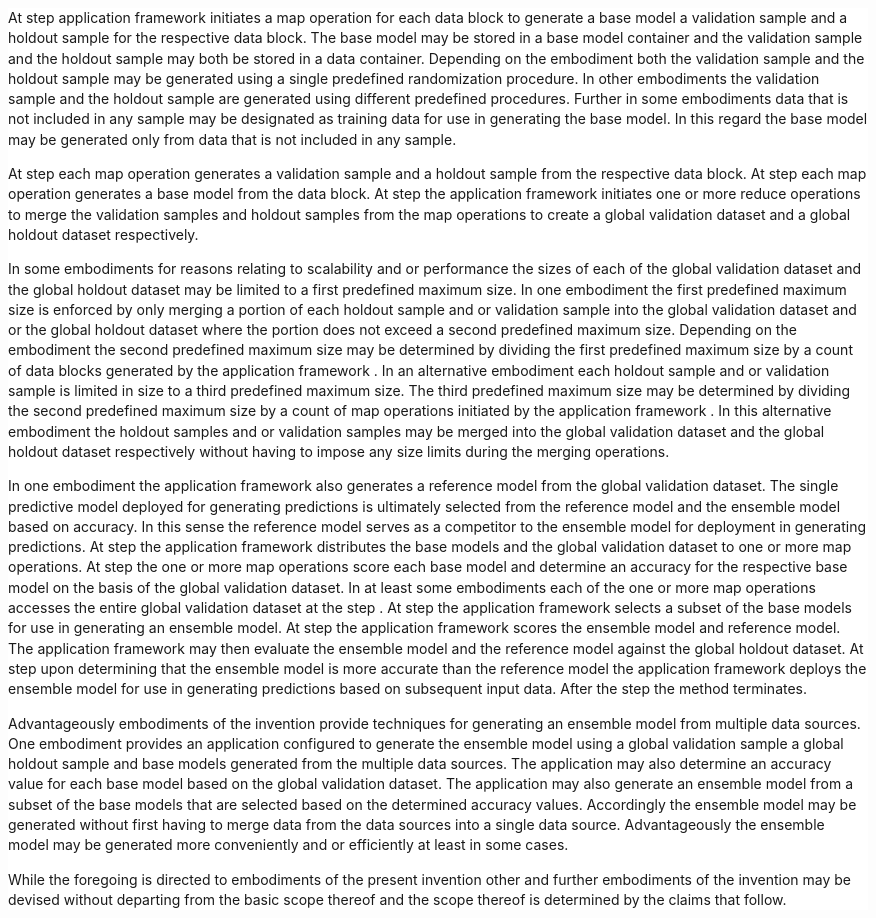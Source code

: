 At step application framework initiates a map operation for each data block to generate a base model a validation sample and a holdout sample for the respective data block. The base model may be stored in a base model container and the validation sample and the holdout sample may both be stored in a data container. Depending on the embodiment both the validation sample and the holdout sample may be generated using a single predefined randomization procedure. In other embodiments the validation sample and the holdout sample are generated using different predefined procedures. Further in some embodiments data that is not included in any sample may be designated as training data for use in generating the base model. In this regard the base model may be generated only from data that is not included in any sample.

At step each map operation generates a validation sample and a holdout sample from the respective data block. At step each map operation generates a base model from the data block. At step the application framework initiates one or more reduce operations to merge the validation samples and holdout samples from the map operations to create a global validation dataset and a global holdout dataset respectively.

In some embodiments for reasons relating to scalability and or performance the sizes of each of the global validation dataset and the global holdout dataset may be limited to a first predefined maximum size. In one embodiment the first predefined maximum size is enforced by only merging a portion of each holdout sample and or validation sample into the global validation dataset and or the global holdout dataset where the portion does not exceed a second predefined maximum size. Depending on the embodiment the second predefined maximum size may be determined by dividing the first predefined maximum size by a count of data blocks generated by the application framework . In an alternative embodiment each holdout sample and or validation sample is limited in size to a third predefined maximum size. The third predefined maximum size may be determined by dividing the second predefined maximum size by a count of map operations initiated by the application framework . In this alternative embodiment the holdout samples and or validation samples may be merged into the global validation dataset and the global holdout dataset respectively without having to impose any size limits during the merging operations.

In one embodiment the application framework also generates a reference model from the global validation dataset. The single predictive model deployed for generating predictions is ultimately selected from the reference model and the ensemble model based on accuracy. In this sense the reference model serves as a competitor to the ensemble model for deployment in generating predictions. At step the application framework distributes the base models and the global validation dataset to one or more map operations. At step the one or more map operations score each base model and determine an accuracy for the respective base model on the basis of the global validation dataset. In at least some embodiments each of the one or more map operations accesses the entire global validation dataset at the step . At step the application framework selects a subset of the base models for use in generating an ensemble model. At step the application framework scores the ensemble model and reference model. The application framework may then evaluate the ensemble model and the reference model against the global holdout dataset. At step upon determining that the ensemble model is more accurate than the reference model the application framework deploys the ensemble model for use in generating predictions based on subsequent input data. After the step the method terminates.

Advantageously embodiments of the invention provide techniques for generating an ensemble model from multiple data sources. One embodiment provides an application configured to generate the ensemble model using a global validation sample a global holdout sample and base models generated from the multiple data sources. The application may also determine an accuracy value for each base model based on the global validation dataset. The application may also generate an ensemble model from a subset of the base models that are selected based on the determined accuracy values. Accordingly the ensemble model may be generated without first having to merge data from the data sources into a single data source. Advantageously the ensemble model may be generated more conveniently and or efficiently at least in some cases.

While the foregoing is directed to embodiments of the present invention other and further embodiments of the invention may be devised without departing from the basic scope thereof and the scope thereof is determined by the claims that follow.

